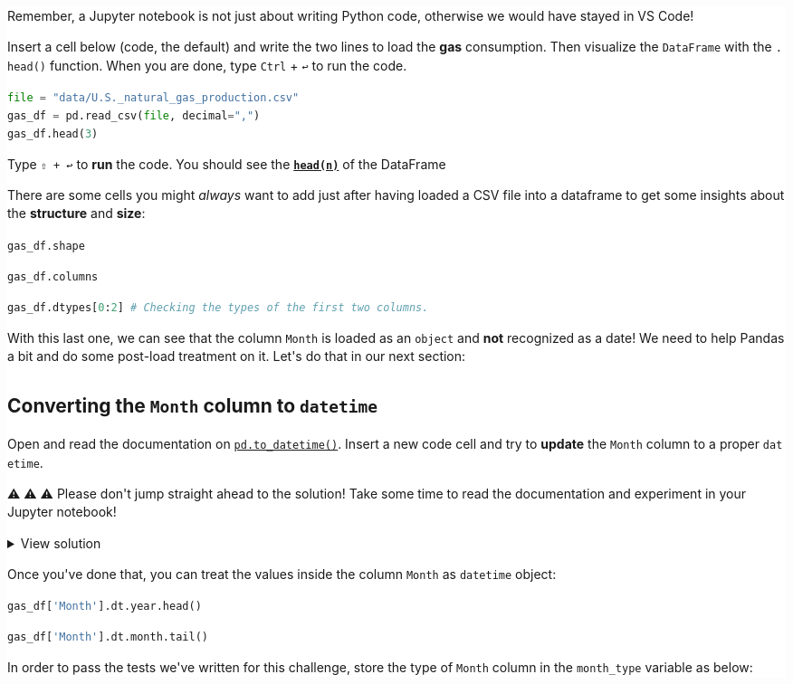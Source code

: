 Remember, a Jupyter notebook is not just about writing Python code, otherwise we would have stayed in VS Code!


Insert a cell below (code, the default) and write the two lines to load the **gas** consumption. Then visualize the `DataFrame` with the `.head()` function. When you are done, type `Ctrl` + `↩` to run the code.

```python
file = "data/U.S._natural_gas_production.csv"
gas_df = pd.read_csv(file, decimal=",")
gas_df.head(3)
```

Type `⇧ + ↩` to **run** the code. You should see the [**`head(n)`**](https://pandas.pydata.org/pandas-docs/stable/reference/api/pandas.DataFrame.head.html) of the DataFrame

There are some cells you might _always_ want to add just after having loaded a CSV file into a dataframe to get some insights about the **structure** and **size**:

```python
gas_df.shape
```

```python
gas_df.columns
```

```python
gas_df.dtypes[0:2] # Checking the types of the first two columns.
```

With this last one, we can see that the column `Month` is loaded as an `object` and **not** recognized as a date! We need to help Pandas a bit and do some post-load treatment on it. Let's do that in our next section:

## Converting the `Month` column to `datetime`

Open and read the documentation on [`pd.to_datetime()`](https://pandas.pydata.org/pandas-docs/stable/reference/api/pandas.to_datetime.html). Insert a new code cell and try to **update** the `Month` column to a proper `datetime`.

:warning: :warning: :warning: Please don't jump straight ahead to the solution! Take some time to read the documentation and experiment in your Jupyter notebook!

<details><summary markdown='span'>View solution
</summary></details>

Once you've done that, you can treat the values inside the column `Month` as `datetime` object:

```python
gas_df['Month'].dt.year.head()
```

```python
gas_df['Month'].dt.month.tail()
```

In order to pass the tests we've written for this challenge, store the type of `Month` column in the `month_type` variable as below:
